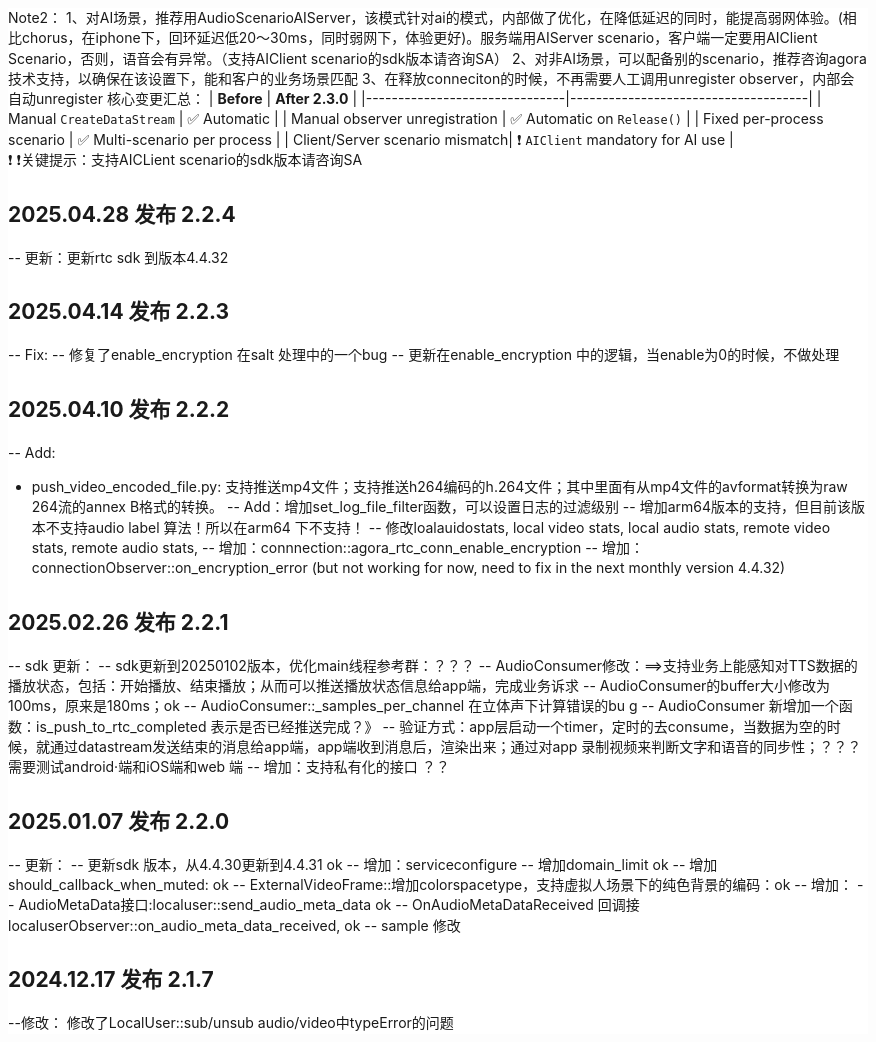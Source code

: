 Note2：
  1、对AI场景，推荐用AudioScenarioAIServer，该模式针对ai的模式，内部做了优化，在降低延迟的同时，能提高弱网体验。(相比chorus，在iphone下，回环延迟低20～30ms，同时弱网下，体验更好)。服务端用AIServer scenario，客户端一定要用AIClient Scenario，否则，语音会有异常。（支持AIClient scenario的sdk版本请咨询SA）
2、对非AI场景，可以配备别的scenario，推荐咨询agora技术支持，以确保在该设置下，能和客户的业务场景匹配
3、在释放conneciton的时候，不再需要人工调用unregister observer，内部会自动unregister
核心变更汇总：
| **Before**                     | **After 2.3.0**                     |
|-------------------------------|-------------------------------------|
| Manual `CreateDataStream`     | ✅ Automatic                        |
| Manual observer unregistration | ✅ Automatic on `Release()`         |
| Fixed per-process scenario    | ✅ Multi-scenario per process      |
| Client/Server scenario mismatch| ❗ `AIClient` mandatory for AI use |  
 ❗ ❗关键提示：支持AICLient scenario的sdk版本请咨询SA

## 2025.04.28 发布 2.2.4
-- 更新：更新rtc sdk 到版本4.4.32
## 2025.04.14 发布 2.2.3
-- Fix: 
  -- 修复了enable_encryption 在salt 处理中的一个bug
  -- 更新在enable_encryption 中的逻辑，当enable为0的时候，不做处理
## 2025.04.10 发布 2.2.2
-- Add:
  - push_video_encoded_file.py: 支持推送mp4文件；支持推送h264编码的h.264文件；其中里面有从mp4文件的avformat转换为raw 264流的annex B格式的转换。
-- Add：增加set_log_file_filter函数，可以设置日志的过滤级别
-- 增加arm64版本的支持，但目前该版本不支持audio label 算法！所以在arm64 下不支持！
-- 修改loalauidostats, local video stats, local audio stats, remote video stats, remote audio stats, 
-- 增加：connnection::agora_rtc_conn_enable_encryption 
-- 增加：connectionObserver::on_encryption_error (but not working for now, need to fix in the next monthly version 4.4.32)
## 2025.02.26 发布 2.2.1
-- sdk 更新：
  -- sdk更新到20250102版本，优化main线程参考群：？？？
-- AudioConsumer修改：==>支持业务上能感知对TTS数据的播放状态，包括：开始播放、结束播放；从而可以推送播放状态信息给app端，完成业务诉求 
  -- AudioConsumer的buffer大小修改为100ms，原来是180ms；ok
  -- AudioConsumer::_samples_per_channel 在立体声下计算错误的bu g
  -- AudioConsumer 新增加一个函数：is_push_to_rtc_completed 表示是否已经推送完成？》
  -- 验证方式：app层启动一个timer，定时的去consume，当数据为空的时候，就通过datastream发送结束的消息给app端，app端收到消息后，渲染出来；通过对app 录制视频来判断文字和语音的同步性；？？？需要测试android·端和iOS端和web 端
-- 增加：支持私有化的接口 ？？
## 2025.01.07 发布 2.2.0
-- 更新：
  -- 更新sdk 版本，从4.4.30更新到4.4.31 ok
-- 增加：serviceconfigure
  -- 增加domain_limit ok
  -- 增加should_callback_when_muted: ok
  -- ExternalVideoFrame::增加colorspacetype，支持虚拟人场景下的纯色背景的编码：ok
-- 增加：
  -- AudioMetaData接口:localuser::send_audio_meta_data ok
  -- OnAudioMetaDataReceived 回调接localuserObserver::on_audio_meta_data_received, ok
-- sample 修改
## 2024.12.17 发布 2.1.7  
--修改：
  修改了LocalUser::sub/unsub audio/video中typeError的问题
